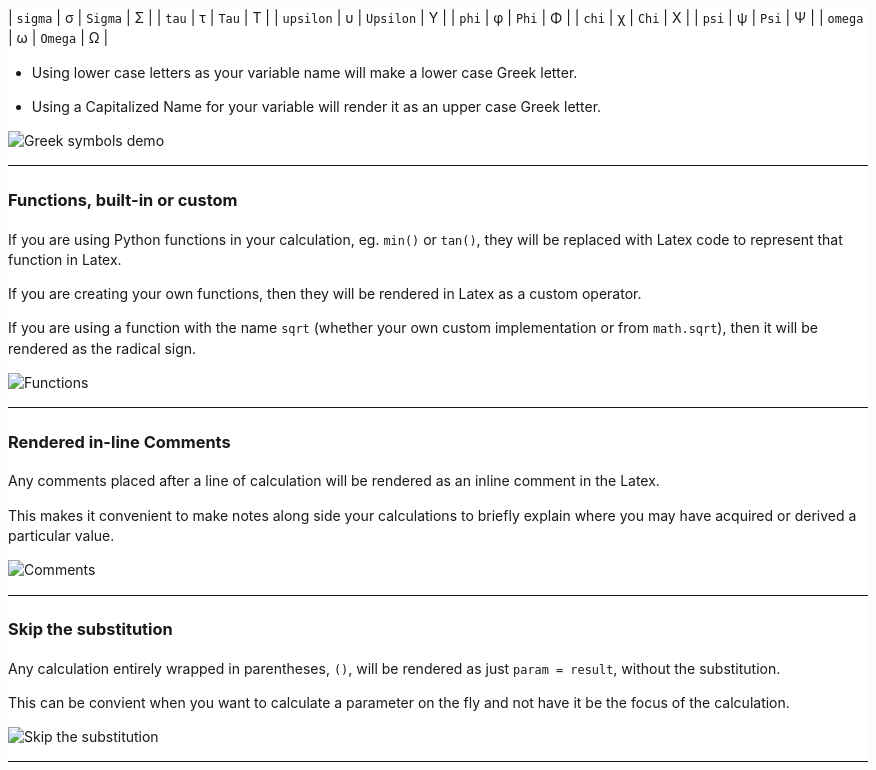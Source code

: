 | `sigma` |      σ       | `Sigma` |         Σ     |
| `tau`   |      τ       | `Tau`  |          Τ     |
| `upsilon` |    υ       | `Upsilon` |       Υ     |
| `phi`    |     φ       | `Phi`  |          Φ     |
| `chi`    |     χ       | `Chi`   |         Χ     |
| `psi`   |      ψ       | `Psi`   |         Ψ     |
| `omega` |      ω       | `Omega` |         Ω     |  

* Using lower case letters as your variable name will make a lower case Greek letter.

* Using a Capitalized Name for your variable will render it as an upper case Greek letter.

![Greek symbols demo](docs/images/greeks.png)

---

### Functions, built-in or custom

If you are using Python functions in your calculation, eg. `min()` or `tan()`, they will be replaced with Latex code to represent that function in Latex.

If you are creating your own functions, then they will be rendered in Latex as a custom operator.

If you are using a function with the name `sqrt` (whether your own custom implementation or from `math.sqrt`), then it will be rendered as the radical sign.

![Functions](docs/images/functions.png)

---

### Rendered in-line Comments

Any comments placed after a line of calculation will be rendered as an inline comment in the Latex. 

This makes it convenient to make notes along side your calculations to briefly explain where you may have acquired or derived a particular value.

![Comments](docs/images/comments.png)

---

### Skip the substitution

Any calculation entirely wrapped in parentheses, `()`, will be rendered as just `param = result`, without the substitution. 

This can be convient when you want to calculate a parameter on the fly and not have it be the focus of the calculation.

![Skip the substitution](docs/images/no_subs.png)

---